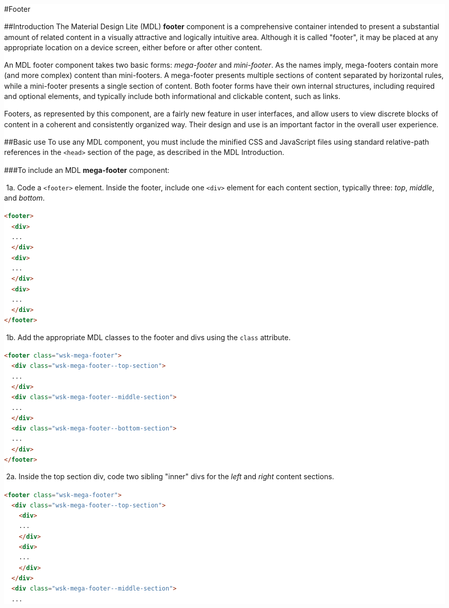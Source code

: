 #Footer

##Introduction
The Material Design Lite (MDL) **footer** component is a comprehensive container intended to present a substantial amount of related content in a visually attractive and logically intuitive area. Although it is called "footer", it may be placed at any appropriate location on a device screen, either before or after other content.

An MDL footer component takes two basic forms: *mega-footer* and *mini-footer*. As the names imply, mega-footers contain more (and more complex) content than mini-footers. A mega-footer presents multiple sections of content separated by horizontal rules, while a mini-footer presents a single section of content. Both footer forms have their own internal structures, including required and optional elements, and typically include both informational and clickable content, such as links.

Footers, as represented by this component, are a fairly new feature in user interfaces, and allow users to view discrete blocks of content in a coherent and consistently organized way. Their design and use is an important factor in the overall user experience. 

##Basic use
To use any MDL component, you must include the minified CSS and JavaScript files using standard relative-path references in the `<head>` section of the page, as described in the MDL Introduction.

###To include an MDL **mega-footer** component:

&nbsp;1a. Code a `<footer>` element. Inside the footer, include one `<div>` element for each content section, typically three: *top*, *middle*, and *bottom*.
```html
<footer>
  <div>
  ...
  </div>
  <div>
  ...
  </div>
  <div>
  ...
  </div>
</footer>
```
&nbsp;1b. Add the appropriate MDL classes to the footer and divs using the `class` attribute.
```html
<footer class="wsk-mega-footer">
  <div class="wsk-mega-footer--top-section">
  ...
  </div>
  <div class="wsk-mega-footer--middle-section">
  ...
  </div>
  <div class="wsk-mega-footer--bottom-section">
  ...
  </div>
</footer>
```
&nbsp;2a. Inside the top section div, code two sibling "inner" divs for the *left* and *right* content sections.
```html
<footer class="wsk-mega-footer">
  <div class="wsk-mega-footer--top-section">
    <div>
    ...
    </div>
    <div>
    ...
    </div>
  </div>
  <div class="wsk-mega-footer--middle-section">
  ...
```